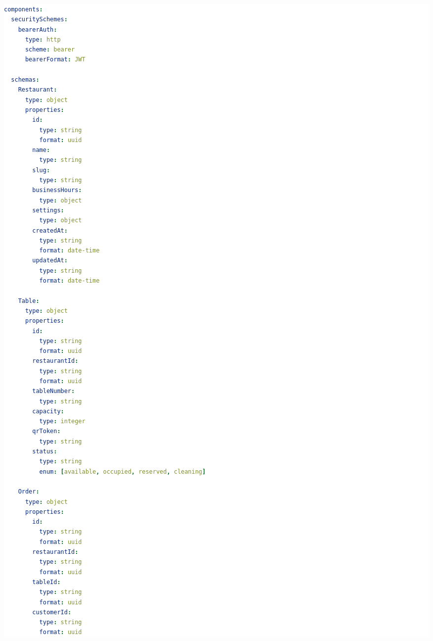 ````yaml
components:
  securitySchemes:
    bearerAuth:
      type: http
      scheme: bearer
      bearerFormat: JWT

  schemas:
    Restaurant:
      type: object
      properties:
        id:
          type: string
          format: uuid
        name:
          type: string
        slug:
          type: string
        businessHours:
          type: object
        settings:
          type: object
        createdAt:
          type: string
          format: date-time
        updatedAt:
          type: string
          format: date-time

    Table:
      type: object
      properties:
        id:
          type: string
          format: uuid
        restaurantId:
          type: string
          format: uuid
        tableNumber:
          type: string
        capacity:
          type: integer
        qrToken:
          type: string
        status:
          type: string
          enum: [available, occupied, reserved, cleaning]

    Order:
      type: object
      properties:
        id:
          type: string
          format: uuid
        restaurantId:
          type: string
          format: uuid
        tableId:
          type: string
          format: uuid
        customerId:
          type: string
          format: uuid
````